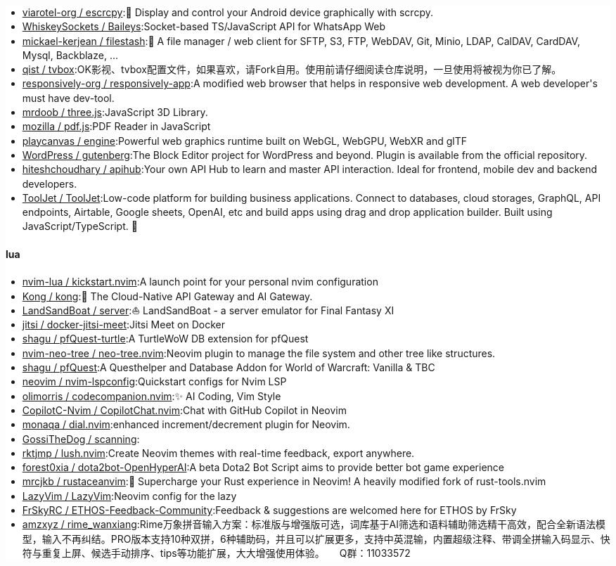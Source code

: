 * [viarotel-org / escrcpy](https://github.com/viarotel-org/escrcpy):📱 Display and control your Android device graphically with scrcpy.
* [WhiskeySockets / Baileys](https://github.com/WhiskeySockets/Baileys):Socket-based TS/JavaScript API for WhatsApp Web
* [mickael-kerjean / filestash](https://github.com/mickael-kerjean/filestash):📁 A file manager / web client for SFTP, S3, FTP, WebDAV, Git, Minio, LDAP, CalDAV, CardDAV, Mysql, Backblaze, ...
* [qist / tvbox](https://github.com/qist/tvbox):OK影视、tvbox配置文件，如果喜欢，请Fork自用。使用前请仔细阅读仓库说明，一旦使用将被视为你已了解。
* [responsively-org / responsively-app](https://github.com/responsively-org/responsively-app):A modified web browser that helps in responsive web development. A web developer's must have dev-tool.
* [mrdoob / three.js](https://github.com/mrdoob/three.js):JavaScript 3D Library.
* [mozilla / pdf.js](https://github.com/mozilla/pdf.js):PDF Reader in JavaScript
* [playcanvas / engine](https://github.com/playcanvas/engine):Powerful web graphics runtime built on WebGL, WebGPU, WebXR and glTF
* [WordPress / gutenberg](https://github.com/WordPress/gutenberg):The Block Editor project for WordPress and beyond. Plugin is available from the official repository.
* [hiteshchoudhary / apihub](https://github.com/hiteshchoudhary/apihub):Your own API Hub to learn and master API interaction. Ideal for frontend, mobile dev and backend developers.
* [ToolJet / ToolJet](https://github.com/ToolJet/ToolJet):Low-code platform for building business applications. Connect to databases, cloud storages, GraphQL, API endpoints, Airtable, Google sheets, OpenAI, etc and build apps using drag and drop application builder. Built using JavaScript/TypeScript. 🚀

#### lua
* [nvim-lua / kickstart.nvim](https://github.com/nvim-lua/kickstart.nvim):A launch point for your personal nvim configuration
* [Kong / kong](https://github.com/Kong/kong):🦍 The Cloud-Native API Gateway and AI Gateway.
* [LandSandBoat / server](https://github.com/LandSandBoat/server):⛵ LandSandBoat - a server emulator for Final Fantasy XI
* [jitsi / docker-jitsi-meet](https://github.com/jitsi/docker-jitsi-meet):Jitsi Meet on Docker
* [shagu / pfQuest-turtle](https://github.com/shagu/pfQuest-turtle):A TurtleWoW DB extension for pfQuest
* [nvim-neo-tree / neo-tree.nvim](https://github.com/nvim-neo-tree/neo-tree.nvim):Neovim plugin to manage the file system and other tree like structures.
* [shagu / pfQuest](https://github.com/shagu/pfQuest):A Questhelper and Database Addon for World of Warcraft: Vanilla & TBC
* [neovim / nvim-lspconfig](https://github.com/neovim/nvim-lspconfig):Quickstart configs for Nvim LSP
* [olimorris / codecompanion.nvim](https://github.com/olimorris/codecompanion.nvim):✨ AI Coding, Vim Style
* [CopilotC-Nvim / CopilotChat.nvim](https://github.com/CopilotC-Nvim/CopilotChat.nvim):Chat with GitHub Copilot in Neovim
* [monaqa / dial.nvim](https://github.com/monaqa/dial.nvim):enhanced increment/decrement plugin for Neovim.
* [GossiTheDog / scanning](https://github.com/GossiTheDog/scanning):
* [rktjmp / lush.nvim](https://github.com/rktjmp/lush.nvim):Create Neovim themes with real-time feedback, export anywhere.
* [forest0xia / dota2bot-OpenHyperAI](https://github.com/forest0xia/dota2bot-OpenHyperAI):A beta Dota2 Bot Script aims to provide better bot game experience
* [mrcjkb / rustaceanvim](https://github.com/mrcjkb/rustaceanvim):🦀 Supercharge your Rust experience in Neovim! A heavily modified fork of rust-tools.nvim
* [LazyVim / LazyVim](https://github.com/LazyVim/LazyVim):Neovim config for the lazy
* [FrSkyRC / ETHOS-Feedback-Community](https://github.com/FrSkyRC/ETHOS-Feedback-Community):Feedback & suggestions are welcomed here for ETHOS by FrSky
* [amzxyz / rime_wanxiang](https://github.com/amzxyz/rime_wanxiang):Rime万象拼音输入方案：标准版与增强版可选，词库基于AI筛选和语料辅助筛选精干高效，配合全新语法模型，输入不再纠结。PRO版本支持10种双拼，6种辅助码，并且可以扩展更多，支持中英混输，内置超级注释、带调全拼输入码显示、快符与重复上屏、候选手动排序、tips等功能扩展，大大增强使用体验。　　Q群：11033572
